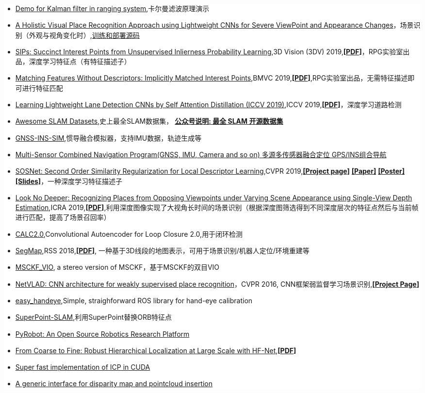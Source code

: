 - [Demo for Kalman filter in ranging system](https://github.com/gao-ouyang/demo_for_kalmanFilter),卡尔曼滤波原理演示
- [A Holistic Visual Place Recognition Approach using Lightweight CNNs for Severe ViewPoint and Appearance Changes](https://github.com/Ahmedest61/CNN-Region-VLAD-VPR)，场景识别（外观与视角变化时）,[训练和部署源码](https://github.com/ethz-asl/hierarchical_loc)
- [SIPs: Succinct Interest Points from Unsupervised Inlierness Probability Learning](https://github.com/uzh-rpg/sips2_open),3D Vision (3DV) 2019,**[[PDF](https://arxiv.org/abs/1805.01358)]**，RPG实验室出品，深度学习特征点（有特征描述子）

- [Matching Features Without Descriptors: Implicitly Matched Interest Points](https://github.com/uzh-rpg/imips_open),BMVC 2019,**[[PDF](http://rpg.ifi.uzh.ch/docs/BMVC19_Cieslewski.pdf)]**,RPG实验室出品，无需特征描述即可进行特征匹配

- [Learning Lightweight Lane Detection CNNs by Self Attention Distillation (ICCV 2019)](https://github.com/cardwing/Codes-for-Lane-Detection),ICCV 2019,**[[PDF](https://arxiv.org/abs/1908.00821)]**，深度学习道路检测

- [Awesome SLAM Datasets](https://github.com/youngguncho/awesome-slam-datasets),史上最全SLAM数据集， **[公众号说明: 最全 SLAM 开源数据集](https://mp.weixin.qq.com/s/BzcghUnXTR9RQqA3Pc9MhA)**

- [GNSS-INS-SIM](https://github.com/Aceinna/gnss-ins-sim),惯导融合模拟器，支持IMU数据，轨迹生成等

- [Multi-Sensor Combined Navigation Program(GNSS, IMU, Camera and so on) 多源多传感器融合定位 GPS/INS组合导航](https://github.com/2013fangwentao/Multi-Sensor-Combined-Navigation)

- [SOSNet: Second Order Similarity Regularization for Local Descriptor Learning](https://github.com/scape-research/SOSNet),CVPR 2019,**[[Project page]](https://research.scape.io/sosnet/)** **[[Paper]](https://arxiv.org/abs/1904.05019)** **[[Poster]](imgs/sosnet-poster.pdf)** **[[Slides]](imgs/sosnet-oral.pdf)**，一种深度学习特征描述子

- [Look No Deeper: Recognizing Places from Opposing Viewpoints under Varying Scene Appearance using Single-View Depth Estimation](https://github.com/oravus/seq2single),ICRA 2019,**[[PDF](https://arxiv.org/abs/1902.07381)]**,利用深度图像实现了大视角长时间的场景识别（根据深度图筛选得到不同深度层次的特征点然后与当前帧进行匹配，提高了场景召回率）

- [CALC2.0](https://github.com/rpng/calc2.0),Convolutional Autoencoder for Loop Closure 2.0,用于闭环检测

- [SegMap](https://github.com/ethz-asl/segmap),RSS 2018,**[[PDF](http://www.roboticsproceedings.org/rss14/p03.pdf)]**, 一种基于3D线段的地图表示，可用于场景识别/机器人定位/环境重建等

- [MSCKF_VIO](https://github.com/cggos/msckf_vio_cg), a stereo version of MSCKF，基于MSCKF的双目VIO

- [NetVLAD: CNN architecture for weakly supervised place recognition](https://github.com/Relja/netvlad)，CVPR 2016, CNN框架弱监督学习场景识别,**[[Project Page](https://www.di.ens.fr/willow/research/netvlad/)]**

- [easy_handeye](https://github.com/IFL-CAMP/easy_handeye),Simple, straighforward ROS library for hand-eye calibration

- [SuperPoint-SLAM](https://github.com/KinglittleQ/SuperPoint_SLAM),利用SuperPoint替换ORB特征点

- [PyRobot: An Open Source Robotics Research Platform](https://github.com/facebookresearch/pyrobot)

- [From Coarse to Fine: Robust Hierarchical Localization at Large Scale with HF-Net](https://github.com/ethz-asl/hfnet),**[[PDF](https://arxiv.org/abs/1812.03506)]**

- [Super fast implementation of ICP in CUDA](https://github.com/mp3guy/ICPCUDA)

- [ A generic interface for disparity map and pointcloud insertion](https://github.com/ethz-asl/volumetric_mapping)
